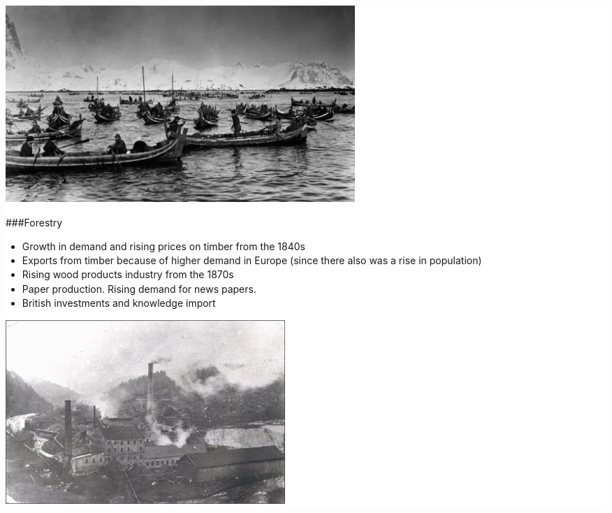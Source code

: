 <img src="./Resources/fishing.jpeg" width="500"/>

###Forestry

* Growth in demand and rising prices on timber from the 1840s
* Exports from timber because of higher demand in Europe (since there also was a rise in population)
* Rising wood products industry from the 1870s
* Paper production. Rising demand for news papers.
* British investments and knowledge import

<img src="./Resources/paper.jpg" width="400"/>
